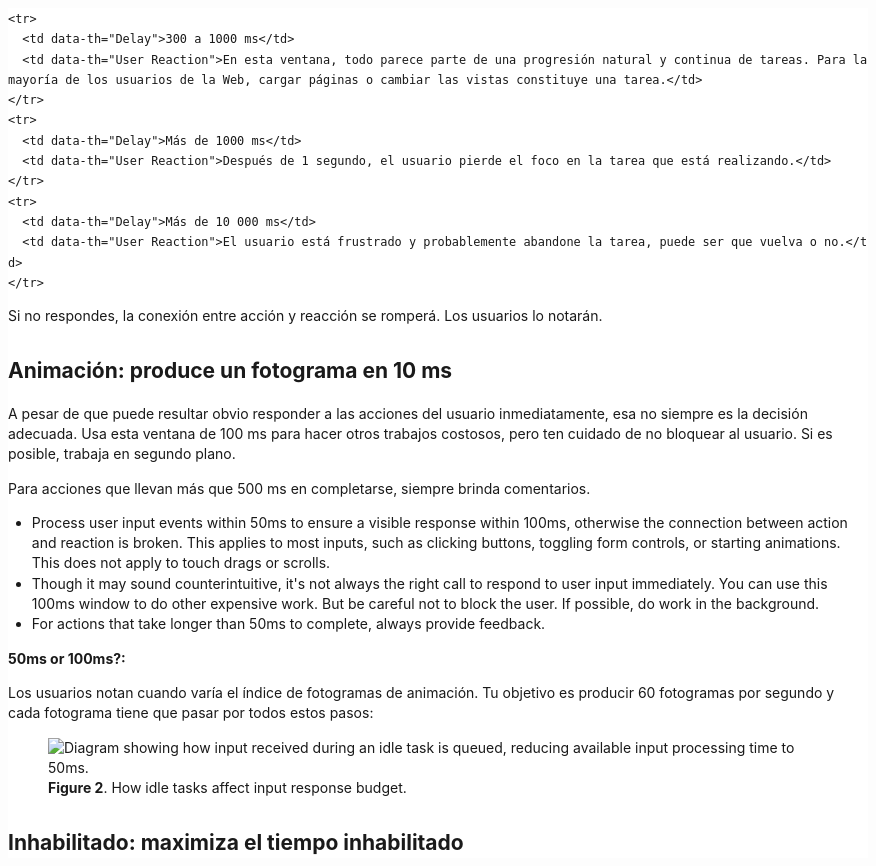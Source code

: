     <tr>
      <td data-th="Delay">300 a 1000 ms</td>
      <td data-th="User Reaction">En esta ventana, todo parece parte de una progresión natural y continua de tareas. Para la mayoría de los usuarios de la Web, cargar páginas o cambiar las vistas constituye una tarea.</td>
    </tr>
    <tr>
      <td data-th="Delay">Más de 1000 ms</td>
      <td data-th="User Reaction">Después de 1 segundo, el usuario pierde el foco en la tarea que está realizando.</td>
    </tr>
    <tr>
      <td data-th="Delay">Más de 10 000 ms</td>
      <td data-th="User Reaction">El usuario está frustrado y probablemente abandone la tarea, puede ser que vuelva o no.</td>
    </tr>
  </tbody>
</table>

Si no respondes, la conexión entre acción y reacción se romperá. Los usuarios lo notarán.

## Animación: produce un fotograma en 10 ms

A pesar de que puede resultar obvio responder a las acciones del usuario inmediatamente, esa no siempre es la decisión adecuada. Usa esta ventana de 100 ms para hacer otros trabajos costosos, pero ten cuidado de no bloquear al usuario. Si es posible, trabaja en segundo plano.

Para acciones que llevan más que 500 ms en completarse, siempre brinda comentarios.

* Process user input events within 50ms to ensure a visible response within 100ms, otherwise the connection between action and reaction is broken. This applies to most inputs, such as clicking buttons, toggling form controls, or starting animations. This does not apply to touch drags or scrolls.
* Though it may sound counterintuitive, it's not always the right call to respond to user input immediately. You can use this 100ms window to do other expensive work. But be careful not to block the user. If possible, do work in the background.
* For actions that take longer than 50ms to complete, always provide feedback.

**50ms or 100ms?:**

Los usuarios notan cuando varía el índice de fotogramas de animación. Tu objetivo es producir 60 fotogramas por segundo y cada fotograma tiene que pasar por todos estos pasos:

<figure>
  <img src="images/rail-response-details.png"
    alt="Diagram showing how input received during an idle task is queued,
         reducing available input processing time to 50ms."/>
  <figcaption>
    <b>Figure 2</b>. How idle tasks affect input response budget.
  </figcaption>
</figure>

## Inhabilitado: maximiza el tiempo inhabilitado
